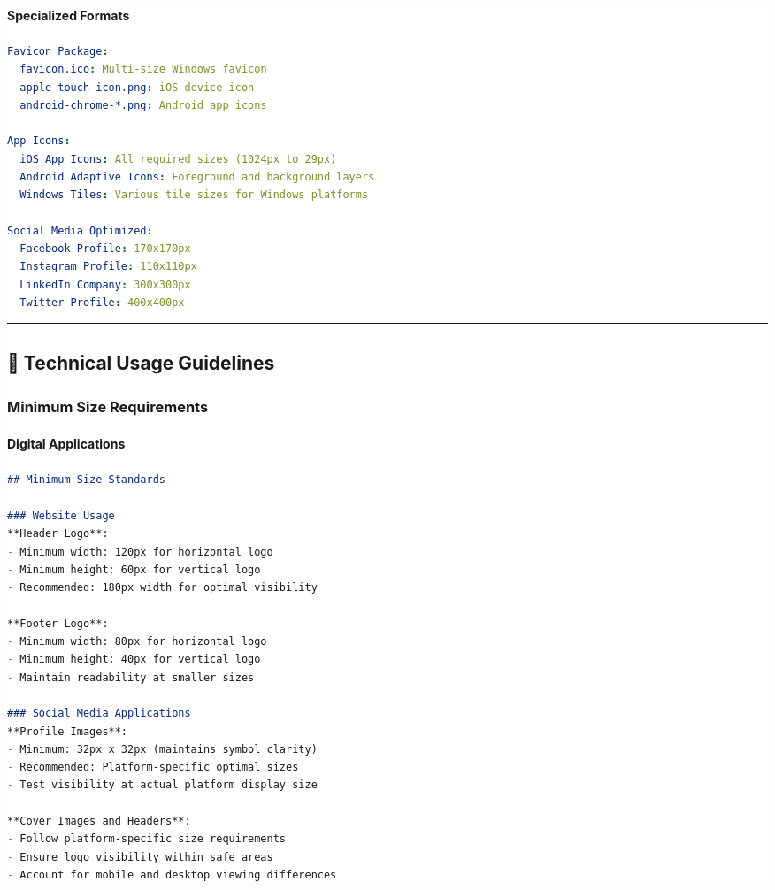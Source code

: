 #### Specialized Formats
```yaml
Favicon Package:
  favicon.ico: Multi-size Windows favicon
  apple-touch-icon.png: iOS device icon
  android-chrome-*.png: Android app icons
  
App Icons:
  iOS App Icons: All required sizes (1024px to 29px)
  Android Adaptive Icons: Foreground and background layers
  Windows Tiles: Various tile sizes for Windows platforms
  
Social Media Optimized:
  Facebook Profile: 170x170px
  Instagram Profile: 110x110px
  LinkedIn Company: 300x300px
  Twitter Profile: 400x400px
```

---

## 📐 Technical Usage Guidelines

### Minimum Size Requirements

#### Digital Applications
```markdown
## Minimum Size Standards

### Website Usage
**Header Logo**:
- Minimum width: 120px for horizontal logo
- Minimum height: 60px for vertical logo
- Recommended: 180px width for optimal visibility

**Footer Logo**:
- Minimum width: 80px for horizontal logo
- Minimum height: 40px for vertical logo
- Maintain readability at smaller sizes

### Social Media Applications
**Profile Images**:
- Minimum: 32px x 32px (maintains symbol clarity)
- Recommended: Platform-specific optimal sizes
- Test visibility at actual platform display size

**Cover Images and Headers**:
- Follow platform-specific size requirements
- Ensure logo visibility within safe areas
- Account for mobile and desktop viewing differences
```
